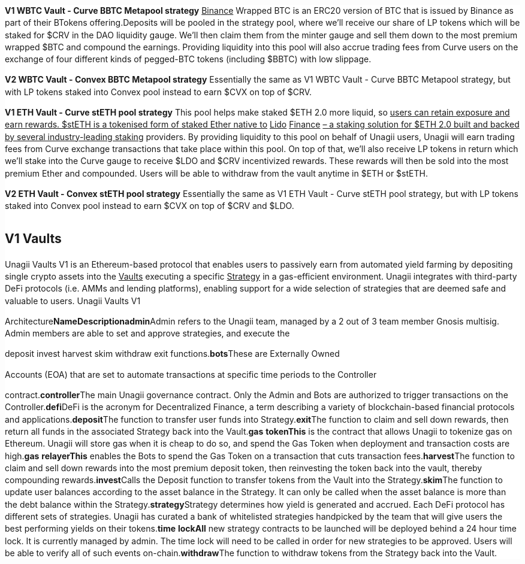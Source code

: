 **V1 WBTC Vault - Curve BBTC Metapool strategy** [](https://www.binance.com/en/blog/421499824684901212/Explore-the-DeFi-Ecosystem-with-BTokens-Introducing-Wrapped-Tokens-on-Ethereum-) [Binance](https://www.binance.com/en/blog/421499824684901212/Explore-the-DeFi-Ecosystem-with-BTokens-Introducing-Wrapped-Tokens-on-Ethereum-) [](https://www.binance.com/en/blog/421499824684901212/Explore-the-DeFi-Ecosystem-with-BTokens-Introducing-Wrapped-Tokens-on-Ethereum-) Wrapped BTC is an ERC20 version of BTC that is issued by Binance as part of their BTokens offering.Deposits will be pooled in the strategy pool, where we’ll receive our share of LP tokens which will be staked for $CRV in the DAO liquidity gauge. We’ll then claim them from the minter gauge and sell them down to the most premium wrapped $BTC and compound the earnings. Providing liquidity into this pool will also accrue trading fees from Curve users on the exchange of four different kinds of pegged-BTC tokens (including $BBTC) with low slippage.

**V2 WBTC Vault - Convex BBTC Metapool strategy** Essentially the same as V1 WBTC Vault - Curve BBTC Metapool strategy, but with LP tokens staked into Convex pool instead to earn $CVX on top of $CRV.

**V1 ETH Vault - Curve stETH pool strategy** This pool helps make staked $ETH 2.0 more liquid, so [users can retain exposure and earn rewards. $stETH is a tokenised form of staked Ether native to](https://lido.fi/) [Lido](https://lido.fi/) [](https://lido.fi/) [Finance](https://lido.fi/) [– a staking solution for $ETH 2.0 built and backed by several industry-leading staking](https://lido.fi/) [](https://lido.fi/) providers. By providing liquidity to this pool on behalf of Unagii users, Unagii will earn trading fees from Curve exchange transactions that take place within this pool. On top of that, we’ll also receive LP tokens in return which we’ll stake into the Curve gauge to receive $LDO and $CRV incentivized rewards. These rewards will then be sold into the most premium Ether and compounded. Users will be able to withdraw from the vault anytime in $ETH or $stETH.

**V2 ETH Vault - Convex stETH pool strategy** Essentially the same as V1 ETH Vault - Curve stETH pool strategy, but with LP tokens staked into Convex pool instead to earn $CVX on top of $CRV and $LDO.

## V1 Vaults

Unagii Vaults V1 is an Ethereum-based protocol that enables users to passively earn from automated yield farming by depositing single crypto assets into the [Vaults](https://docs.unagii.com/unagii-vaults/understanding-vaults#the-vaults) [](https://docs.unagii.com/unagii-vaults/understanding-vaults#the-vaults) executing a specific [Strategy](https://docs.unagii.com/unagii-vaults/strategies) [](https://docs.unagii.com/unagii-vaults/strategies) in a gas-efficient environment. Unagii integrates with third-party DeFi protocols (i.e. AMMs and lending platforms), enabling support for a wide selection of strategies that are deemed safe and valuable to users. Unagii Vaults V1

Architecture**NameDescriptionadmin**Admin refers to the Unagii team, managed by a 2 out of 3 team member Gnosis multisig. Admin members are able to set and approve strategies, and execute the

deposit invest harvest skim withdraw exit functions.**bots**These are Externally Owned

Accounts (EOA) that are set to automate transactions at specific time periods to the Controller

contract.**controller**The main Unagii governance contract. Only the Admin and Bots are authorized to trigger transactions on the Controller.**defi**DeFi is the acronym for Decentralized Finance, a term describing a variety of blockchain-based financial protocols and applications.**deposit**The function to transfer user funds into Strategy.**exit**The function to claim and sell down rewards, then return all funds in the associated Strategy back into the Vault.**gas** **tokenThis** is the contract that allows Unagii to tokenize gas on Ethereum. Unagii will store gas when it is cheap to do so, and spend the Gas Token when deployment and transaction costs are high.**gas** **relayerThis** enables the Bots to spend the Gas Token on a transaction that cuts transaction fees.**harvest**The function to claim and sell down rewards into the most premium deposit token, then reinvesting the token back into the vault, thereby compounding rewards.**invest**Calls the Deposit function to transfer tokens from the Vault into the Strategy.**skim**The function to update user balances according to the asset balance in the Strategy. It can only be called when the asset balance is more than the debt balance within the Strategy.**strategy**Strategy determines how yield is generated and accrued. Each DeFi protocol has different sets of strategies. Unagii has curated a bank of whitelisted strategies handpicked by the team that will give users the best performing yields on their tokens.**time** **lockAll** new strategy contracts to be launched will be deployed behind a 24 hour time lock. It is currently managed by admin. The time lock will need to be called in order for new strategies to be approved. Users will be able to verify all of such events on-chain.**withdraw**The function to withdraw tokens from the Strategy back into the Vault.
